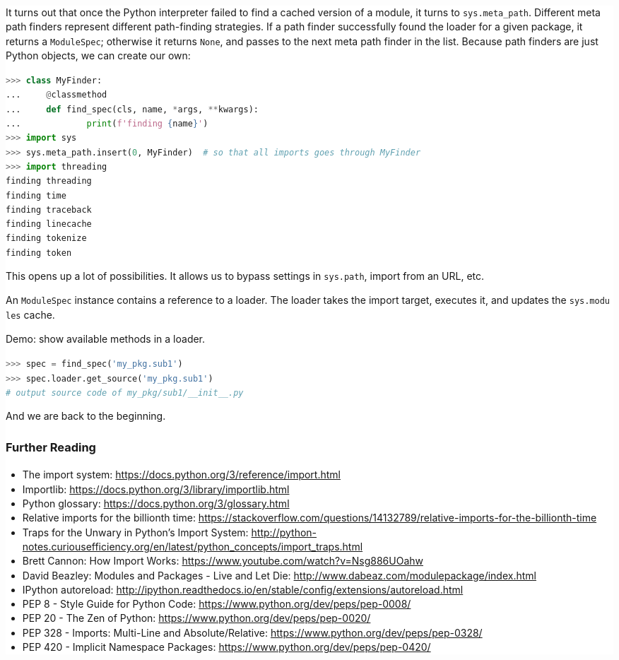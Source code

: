 It turns out that once the Python interpreter failed to find a cached version of a module, it turns to `sys.meta_path`. Different meta path finders represent different path-finding strategies. If a path finder successfully found the loader for a given package, it returns a `ModuleSpec`; otherwise it returns `None`, and passes to the next meta path finder in the list. Because path finders are just Python objects, we can create our own:

```python
>>> class MyFinder:
...     @classmethod
...     def find_spec(cls, name, *args, **kwargs):
...             print(f'finding {name}') 
>>> import sys
>>> sys.meta_path.insert(0, MyFinder)  # so that all imports goes through MyFinder
>>> import threading
finding threading
finding time
finding traceback
finding linecache
finding tokenize
finding token
```

This opens up a lot of possibilities. It allows us to bypass settings in `sys.path`, import from an URL, etc.

An `ModuleSpec` instance contains a reference to a loader. The loader takes the import target, executes it, and updates the `sys.modules` cache.

Demo: show available methods in a loader.

```python
>>> spec = find_spec('my_pkg.sub1')
>>> spec.loader.get_source('my_pkg.sub1')
# output source code of my_pkg/sub1/__init__.py
```

And we are back to the beginning.

### Further Reading

* The import system: https://docs.python.org/3/reference/import.html
* Importlib: https://docs.python.org/3/library/importlib.html
* Python glossary: https://docs.python.org/3/glossary.html
* Relative imports for the billionth time: https://stackoverflow.com/questions/14132789/relative-imports-for-the-billionth-time
* Traps for the Unwary in Python’s Import System: http://python-notes.curiousefficiency.org/en/latest/python_concepts/import_traps.html
* Brett Cannon: How Import Works: https://www.youtube.com/watch?v=Nsg886UOahw
* David Beazley: Modules and Packages - Live and Let Die: http://www.dabeaz.com/modulepackage/index.html
* IPython autoreload: http://ipython.readthedocs.io/en/stable/config/extensions/autoreload.html
* PEP 8 - Style Guide for Python Code: https://www.python.org/dev/peps/pep-0008/
* PEP 20 - The Zen of Python: https://www.python.org/dev/peps/pep-0020/
* PEP 328 - Imports: Multi-Line and Absolute/Relative: https://www.python.org/dev/peps/pep-0328/
* PEP 420 - Implicit Namespace Packages: https://www.python.org/dev/peps/pep-0420/
